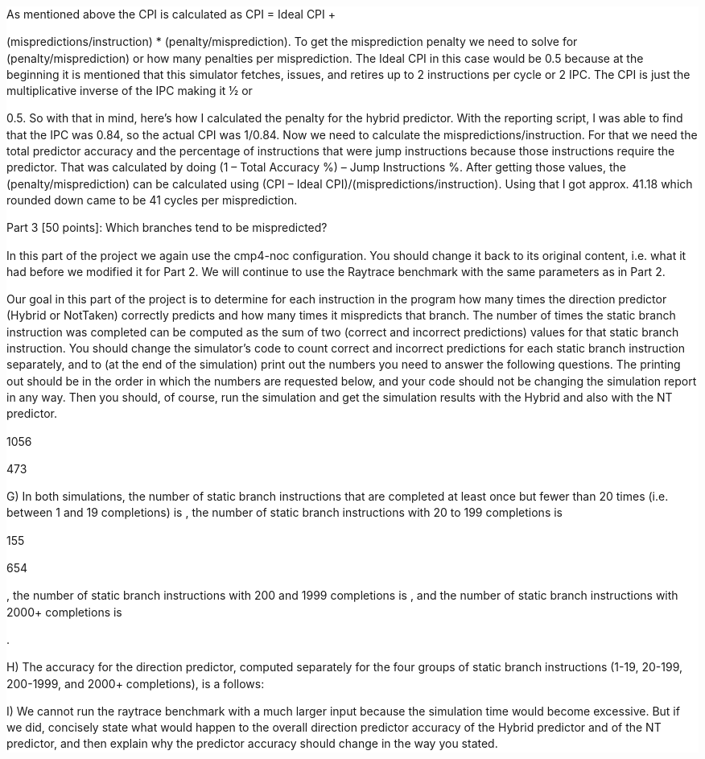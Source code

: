 As mentioned above the CPI is calculated as CPI = Ideal CPI +

(mispredictions/instruction) * (penalty/misprediction). To get the misprediction penalty we need to solve for (penalty/misprediction) or how many penalties per misprediction. The Ideal CPI in this case would be 0.5 because at the beginning it is mentioned that this simulator fetches, issues, and retires up to 2 instructions per cycle or 2 IPC. The CPI is just the multiplicative inverse of the IPC making it ½ or

0.5. So with that in mind, here’s how I calculated the penalty for the hybrid predictor. With the reporting script, I was able to find that the IPC was 0.84, so the actual CPI was 1/0.84. Now we need to calculate the mispredictions/instruction. For that we need the total predictor accuracy and the percentage of instructions that were jump instructions because those instructions require the predictor. That was calculated by doing (1 – Total Accuracy %) – Jump Instructions %. After getting those values, the (penalty/misprediction) can be calculated using (CPI – Ideal CPI)/(mispredictions/instruction). Using that I got approx. 41.18 which rounded down came to be 41 cycles per misprediction.

Part 3 [50 points]: Which branches tend to be mispredicted?

In this part of the project we again use the cmp4-noc configuration. You should change it back to its original content, i.e. what it had before we modified it for Part 2. We will continue to use the Raytrace benchmark with the same parameters as in Part 2.

Our goal in this part of the project is to determine for each instruction in the program how many times the direction predictor (Hybrid or NotTaken) correctly predicts and how many times it mispredicts that branch. The number of times the static branch instruction was completed can be computed as the sum of two (correct and incorrect predictions) values for that static branch instruction. You should change the simulator’s code to count correct and incorrect predictions for each static branch instruction separately, and to (at the end of the simulation) print out the numbers you need to answer the following questions. The printing out should be in the order in which the numbers are requested below, and your code should not be changing the simulation report in any way. Then you should, of course, run the simulation and get the simulation results with the Hybrid and also with the NT predictor.

1056

473

G) In both simulations, the number of static branch instructions that are completed at least once but fewer than 20 times (i.e. between 1 and 19 completions) is , the number of static branch instructions with 20 to 199 completions is

155

654

, the number of static branch instructions with 200 and 1999 completions is , and the number of static branch instructions with 2000+ completions is

.

H) The accuracy for the direction predictor, computed separately for the four groups of static branch instructions (1-19, 20-199, 200-1999, and 2000+ completions), is a follows:

I) We cannot run the raytrace benchmark with a much larger input because the simulation time would become excessive. But if we did, concisely state what would happen to the overall direction predictor accuracy of the Hybrid predictor and of the NT predictor, and then explain why the predictor accuracy should change in the way you stated.
